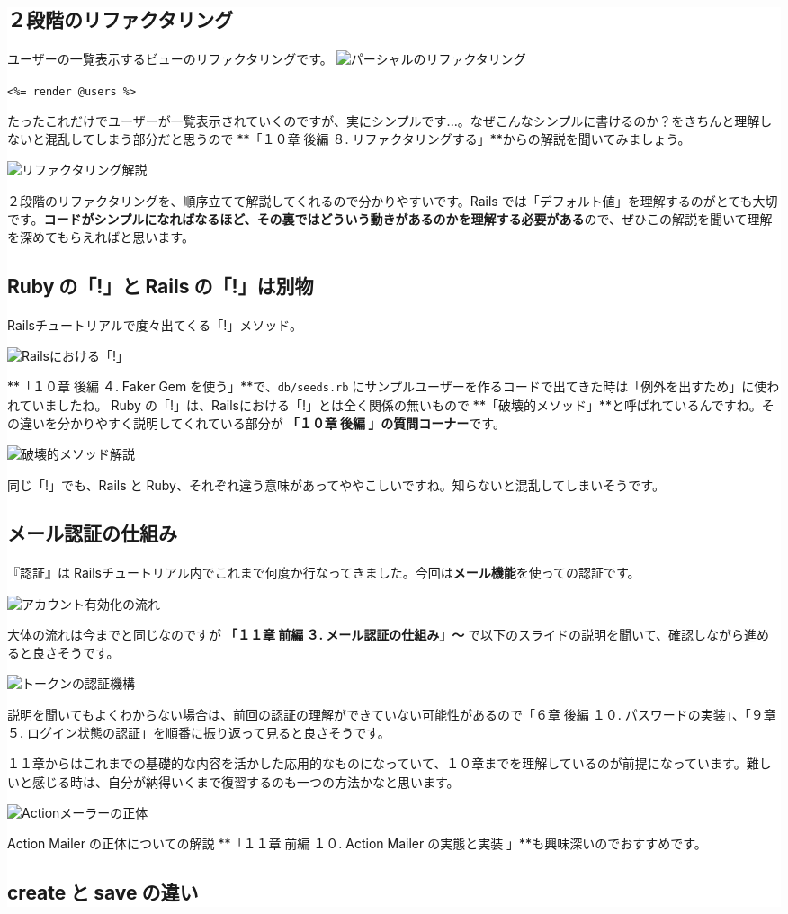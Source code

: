 
## ２段階のリファクタリング

ユーザーの一覧表示するビューのリファクタリングです。
![パーシャルのリファクタリング](https://i.gyazo.com/f5f8c578aca4dffc571160b7c0ca5d2f.png)

```
<%= render @users %>
```

たったこれだけでユーザーが一覧表示されていくのですが、実にシンプルです...。なぜこんなシンプルに書けるのか？をきちんと理解しないと混乱してしまう部分だと思うので **「１０章 後編 ８. リファクタリングする」**からの解説を聞いてみましょう。

![リファクタリング解説](https://i.gyazo.com/a8b900c5d72cf6dbbe293915b52a5194.png)

２段階のリファクタリングを、順序立てて解説してくれるので分かりやすいです。Rails では「デフォルト値」を理解するのがとても大切です。**コードがシンプルになればなるほど、その裏ではどういう動きがあるのかを理解する必要がある**ので、ぜひこの解説を聞いて理解を深めてもらえればと思います。


## Ruby の「!」と Rails の「!」は別物

Railsチュートリアルで度々出てくる「!」メソッド。

![Railsにおける「!」](https://i.gyazo.com/fc87eb2871753b8590434e12ff1375b8.png)

**「１０章 後編 ４. Faker Gem を使う」**で、`db/seeds.rb` にサンプルユーザーを作るコードで出てきた時は「例外を出すため」に使われていましたね。
Ruby の「!」は、Railsにおける「!」とは全く関係の無いもので **「破壊的メソッド」**と呼ばれているんですね。その違いを分かりやすく説明してくれている部分が **「１０章 後編 」の質問コーナー**です。

![破壊的メソッド解説](https://i.gyazo.com/ca867297c78e35ebada941ec19cd1bc8.png)

同じ「!」でも、Rails と Ruby、それぞれ違う意味があってややこしいですね。知らないと混乱してしまいそうです。


## メール認証の仕組み

『認証』は Railsチュートリアル内でこれまで何度か行なってきました。今回は**メール機能**を使っての認証です。

![アカウント有効化の流れ](https://i.gyazo.com/b9fdcd1598e209d100dd8f341d993398.png)

大体の流れは今までと同じなのですが **「１１章 前編 ３. メール認証の仕組み」〜** で以下のスライドの説明を聞いて、確認しながら進めると良さそうです。

![トークンの認証機構](https://i.gyazo.com/3e6e25250d02495f28bc789cda10bde6.png)

説明を聞いてもよくわからない場合は、前回の認証の理解ができていない可能性があるので「６章 後編 １０. パスワードの実装」、「９章 ５. ログイン状態の認証」を順番に振り返って見ると良さそうです。

１１章からはこれまでの基礎的な内容を活かした応用的なものになっていて、１０章までを理解しているのが前提になっています。難しいと感じる時は、自分が納得いくまで復習するのも一つの方法かなと思います。

![Actionメーラーの正体](https://i.gyazo.com/1c75169e06732102d7c5e52157c636fa.png)

Action Mailer の正体についての解説 **「１１章 前編 １０. Action Mailer の実態と実装 」**も興味深いのでおすすめです。


## create と save の違い
